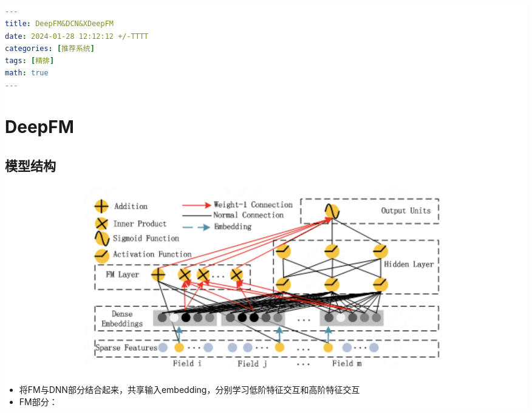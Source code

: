 ```yaml
---
title: DeepFM&DCN&XDeepFM
date: 2024-01-28 12:12:12 +/-TTTT
categories: [推荐系统]
tags: [精排]    
math: true
---
```

# DeepFM

## 模型结构
<div align=center>
<img src="/assets/img/DeepFM-model.png" alt="alt text" width="600"/>
</div>

- 将FM与DNN部分结合起来，共享输入embedding，分别学习低阶特征交互和高阶特征交互
- FM部分：
<div align=center>